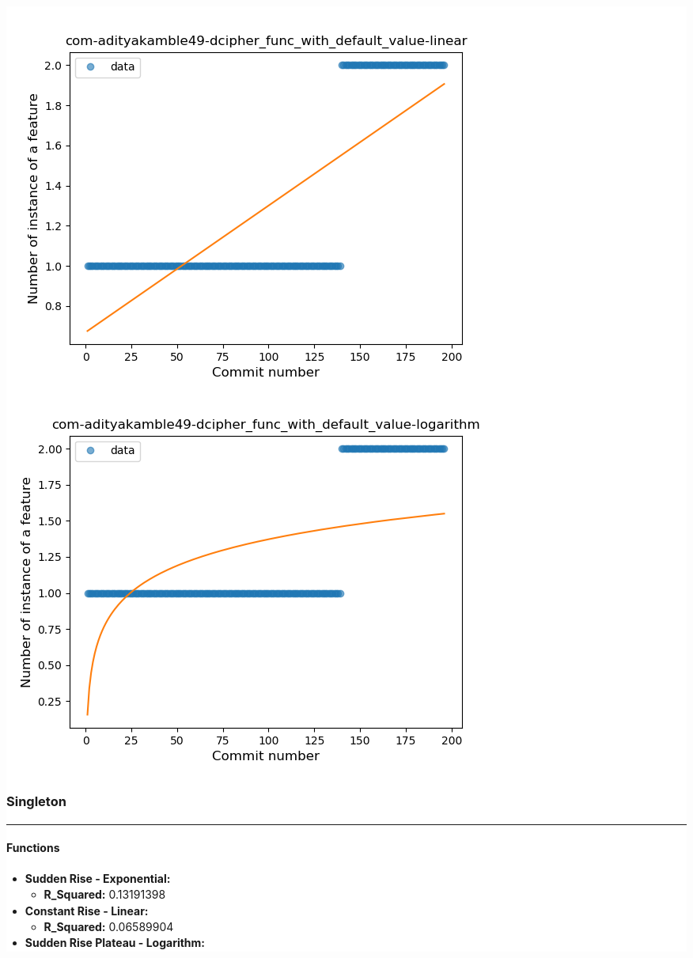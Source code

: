 ![com-adityakamble49-dcipher T1](../plots/com-adityakamble49-dcipher_func_with_default_value_T1.png)
![com-adityakamble49-dcipher T6](../plots/com-adityakamble49-dcipher_func_with_default_value_T6.png)
### <a name="singleton">Singleton</a>
----
#### Functions
* **Sudden Rise - Exponential:** ![equation](http://latex.codecogs.com/svg.latex?100.928104x%5E%7B1.042045%7D%20&plus;%202.581671)
    * **R_Squared:** 0.13191398
* **Constant Rise - Linear:** ![equation](http://latex.codecogs.com/svg.latex?0.010917x%20&plus;%202.361772)
    * **R_Squared:** 0.06589904
* **Sudden Rise Plateau - Logarithm:** ![equation](http://latex.codecogs.com/svg.latex?0.951747%5Clog_%7B27.099392%7D%28x%29%20&plus;%201.918694)